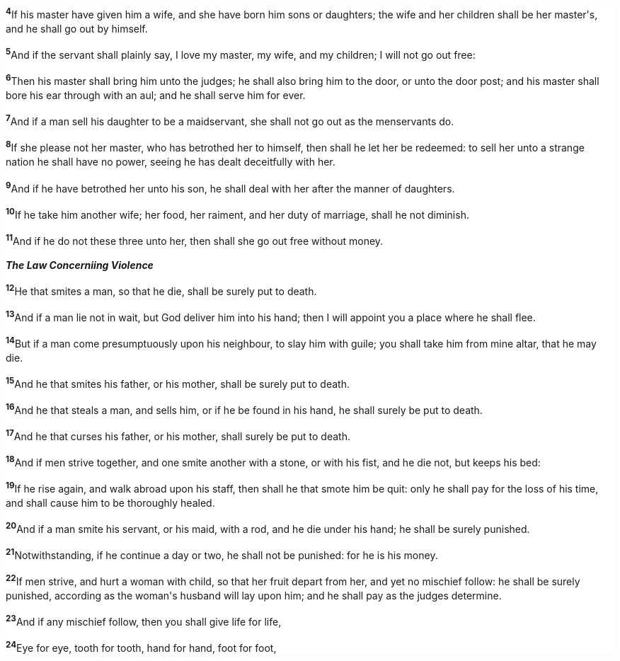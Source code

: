 <sup>**4**</sup>If his master have given him a wife, and she have born him sons or daughters; the wife and her children shall be her master's, and he shall go out by himself.

<sup>**5**</sup>And if the servant shall plainly say, I love my master, my wife, and my children; I will not go out free:

<sup>**6**</sup>Then his master shall bring him unto the judges; he shall also bring him to the door, or unto the door post; and his master shall bore his ear through with an aul; and he shall serve him for ever.

<sup>**7**</sup>And if a man sell his daughter to be a maidservant, she shall not go out as the menservants do.

<sup>**8**</sup>If she please not her master, who has betrothed her to himself, then shall he let her be redeemed: to sell her unto a strange nation he shall have no power, seeing he has dealt deceitfully with her.

<sup>**9**</sup>And if he have betrothed her unto his son, he shall deal with her after the manner of daughters.

<sup>**10**</sup>If he take him another wife; her food, her raiment, and her duty of marriage, shall he not diminish.

<sup>**11**</sup>And if he do not these three unto her, then shall she go out free without money.

***The Law Concerniing Violence***

<sup>**12**</sup>He that smites a man, so that he die, shall be surely put to death.

<sup>**13**</sup>And if a man lie not in wait, but God deliver him into his hand; then I will appoint you a place where he shall flee.

<sup>**14**</sup>But if a man come presumptuously upon his neighbour, to slay him with guile; you shall take him from mine altar, that he may die.

<sup>**15**</sup>And he that smites his father, or his mother, shall be surely put to death.

<sup>**16**</sup>And he that steals a man, and sells him, or if he be found in his hand, he shall surely be put to death.

<sup>**17**</sup>And he that curses his father, or his mother, shall surely be put to death.

<sup>**18**</sup>And if men strive together, and one smite another with a stone, or with his fist, and he die not, but keeps his bed:

<sup>**19**</sup>If he rise again, and walk abroad upon his staff, then shall he that smote him be quit: only he shall pay for the loss of his time, and shall cause him to be thoroughly healed.

<sup>**20**</sup>And if a man smite his servant, or his maid, with a rod, and he die under his hand; he shall be surely punished.

<sup>**21**</sup>Notwithstanding, if he continue a day or two, he shall not be punished: for he is his money.

<sup>**22**</sup>If men strive, and hurt a woman with child, so that her fruit depart from her, and yet no mischief follow: he shall be surely punished, according as the woman's husband will lay upon him; and he shall pay as the judges determine.

<sup>**23**</sup>And if any mischief follow, then you shall give life for life,

<sup>**24**</sup>Eye for eye, tooth for tooth, hand for hand, foot for foot,
